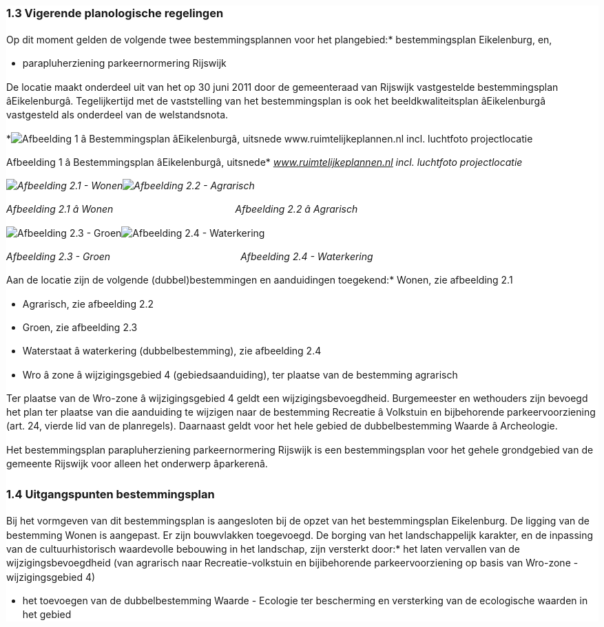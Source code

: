 ### 1\.3 Vigerende planologische regelingen

Op dit moment gelden de volgende twee bestemmingsplannen voor het plangebied:* bestemmingsplan Eikelenburg, en,

* parapluherziening parkeernormering Rijswijk

De locatie maakt onderdeel uit van het op 30 juni 2011 door de gemeenteraad van Rijswijk vastgestelde bestemmingsplan âEikelenburgâ. Tegelijkertijd met de vaststelling van het bestemmingsplan is ook het beeldkwaliteitsplan âEikelenburgâ vastgesteld als onderdeel van de welstandsnota.

*![Afbeelding 1 â Bestemmingsplan âEikelenburgâ, uitsnede www.ruimtelijkeplannen.nl incl. luchtfoto projectlocatie](i_NL.IMRO.0603.bpBirckhoeve-VA01_afbeelding9.png)

Afbeelding 1 â Bestemmingsplan âEikelenburgâ, uitsnede* *www.ruimtelijkeplannen.nl* *incl. luchtfoto projectlocatie*

*![Afbeelding 2.1 - Wonen](i_NL.IMRO.0603.bpBirckhoeve-VA01_afbeelding10.png)![Afbeelding 2.2 - Agrarisch](i_NL.IMRO.0603.bpBirckhoeve-VA01_afbeelding11.png)*

*Afbeelding 2\.1 â Wonen                                             Afbeelding 2\.2 â Agrarisch*

![Afbeelding 2.3 - Groen](i_NL.IMRO.0603.bpBirckhoeve-VA01_afbeelding12.png)![Afbeelding 2.4 - Waterkering](i_NL.IMRO.0603.bpBirckhoeve-VA01_afbeelding13.png)

*Afbeelding 2\.3 \- Groen                                                Afbeelding 2\.4 \- Waterkering*

Aan de locatie zijn de volgende (dubbel)bestemmingen en aanduidingen toegekend:* Wonen, zie afbeelding 2\.1

* Agrarisch, zie afbeelding 2\.2

* Groen, zie afbeelding 2\.3

* Waterstaat â waterkering (dubbelbestemming), zie afbeelding 2\.4

* Wro â zone â wijzigingsgebied 4 (gebiedsaanduiding), ter plaatse van de bestemming agrarisch

Ter plaatse van de Wro\-zone â wijzigingsgebied 4 geldt een wijzigingsbevoegdheid. Burgemeester en wethouders zijn bevoegd het plan ter plaatse van die aanduiding te wijzigen naar de bestemming Recreatie â Volkstuin en bijbehorende parkeervoorziening (art. 24, vierde lid van de planregels). Daarnaast geldt voor het hele gebied de dubbelbestemming Waarde â Archeologie.

Het bestemmingsplan parapluherziening parkeernormering Rijswijk is een bestemmingsplan voor het gehele grondgebied van de gemeente Rijswijk voor alleen het onderwerp âparkerenâ.

### 1\.4 Uitgangspunten bestemmingsplan

Bij het vormgeven van dit bestemmingsplan is aangesloten bij de opzet van het bestemmingsplan Eikelenburg. De ligging van de bestemming Wonen is aangepast. Er zijn bouwvlakken toegevoegd. De borging van het landschappelijk karakter, en de inpassing van de cultuurhistorisch waardevolle bebouwing in het landschap, zijn versterkt door:* het laten vervallen van de wijzigingsbevoegdheid (van agrarisch naar Recreatie\-volkstuin en bijibehorende parkeervoorziening op basis van Wro\-zone \- wijzigingsgebied 4\)

* het toevoegen van de dubbelbestemming Waarde \- Ecologie ter bescherming en versterking van de ecologische waarden in het gebied
